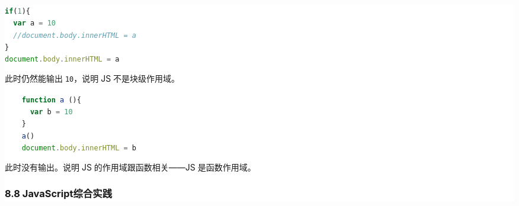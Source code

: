 ```js
if(1){
  var a = 10
  //document.body.innerHTML = a
}
document.body.innerHTML = a
```
此时仍然能输出 `10`，说明 JS 不是块级作用域。

```js
    function a (){
      var b = 10
    }
    a()
    document.body.innerHTML = b
```
此时没有输出。说明 JS 的作用域跟函数相关——JS 是函数作用域。

### 8.8 JavaScript综合实践
